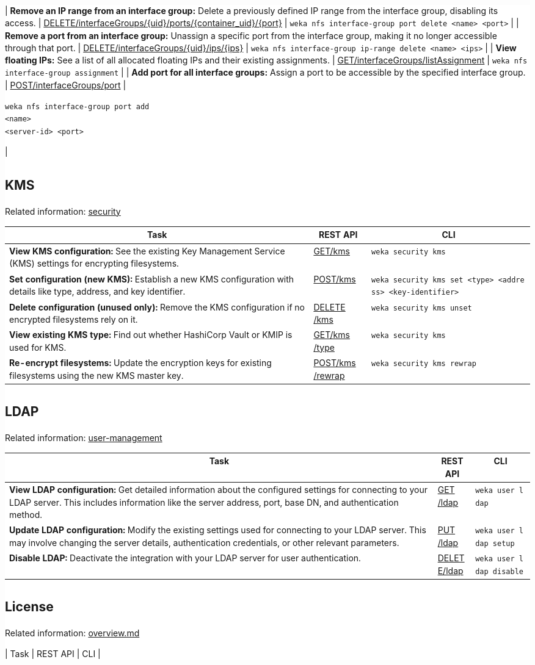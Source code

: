 | **Remove an IP range from an interface group:** Delete a previously defined IP range from the interface group, disabling its access.            | [DELETE ​/interfaceGroups​/{uid}​/ports​/{container\_uid}​/{port}](https://api.docs.weka.io/?urls.primaryName=4.3#/Interface%20group/deletePortFromInterfaceGroup) | `weka nfs interface-group port delete <name> <port>`                                                           |
| **Remove a port from an interface group:** Unassign a specific port from the interface group, making it no longer accessible through that port. | [DELETE ​/interfaceGroups​/{uid}​/ips​/{ips}](https://api.docs.weka.io/?urls.primaryName=4.3#/Interface%20group/deleteIpRangeFromInterfaceGroup)                   | `weka nfs interface-group ip-range delete <name> <ips>`                                                        |
| **View floating IPs:** See a list of all allocated floating IPs and their existing assignments.                                                 | [GET ​/interfaceGroups​/listAssignment](https://api.docs.weka.io/?urls.primaryName=4.3#/Interface%20group/getInterfaceGroupsListAssignment)                        | `weka nfs interface-group assignment`                                                                          |
| **Add port for all interface groups:** Assign a port to be accessible by the specified interface group.                                         | [POST ​/interfaceGroups​/port](https://api.docs.weka.io/?urls.primaryName=4.3#/Interface%20group/interfaceGroupAddPort)                                            | <p><code>weka nfs interface-group port add &#x3C;name></code><br><code>&#x3C;server-id> &#x3C;port></code></p> |

## KMS

Related information: [security](../operation-guide/security/ "mention")

| Task                                                                                                                    | REST API                                                                               | CLI                                                       |
| ----------------------------------------------------------------------------------------------------------------------- | -------------------------------------------------------------------------------------- | --------------------------------------------------------- |
| **View KMS configuration:** See the existing Key Management Service (KMS) settings for encrypting filesystems.          | [GET ​/kms](https://api.docs.weka.io/?urls.primaryName=4.3#/KMS/getKms)                | `weka security kms`                                       |
| **Set configuration (new KMS):** Establish a new KMS configuration with details like type, address, and key identifier. | [POST ​/kms](https://api.docs.weka.io/?urls.primaryName=4.3#/KMS/setKms)               | `weka security kms set <type> <address> <key-identifier>` |
| **Delete configuration (unused only):** Remove the KMS configuration if no encrypted filesystems rely on it.            | [DELETE ​/kms](https://api.docs.weka.io/?urls.primaryName=4.3#/KMS/deleteKms)          | `weka security kms unset`                                 |
| **View existing KMS type:** Find out whether HashiCorp Vault or KMIP is used for KMS.                                   | [GET ​/kms​/type](https://api.docs.weka.io/?urls.primaryName=4.3#/KMS/getKmsType)      | `weka security kms`                                       |
| **Re-encrypt filesystems:** Update the encryption keys for existing filesystems using the new KMS master key.           | [POST ​/kms​/rewrap](https://api.docs.weka.io/?urls.primaryName=4.3#/KMS/rewrapKmsKey) | `weka security kms rewrap`                                |

## LDAP

Related information: [user-management](../operation-guide/user-management/ "mention")

| Task                                                                                                                                                                                                                 | REST API                                                                         | CLI                      |
| -------------------------------------------------------------------------------------------------------------------------------------------------------------------------------------------------------------------- | -------------------------------------------------------------------------------- | ------------------------ |
| **View LDAP configuration:** Get detailed information about the configured settings for connecting to your LDAP server. This includes information like the server address, port, base DN, and authentication method. | [GET ​/ldap](https://api.docs.weka.io/?urls.primaryName=4.3#/LDAP/getLdap)       | `weka user ldap`         |
| **Update LDAP configuration:** Modify the existing settings used for connecting to your LDAP server. This may involve changing the server details, authentication credentials, or other relevant parameters.         | [PUT ​/ldap](https://api.docs.weka.io/?urls.primaryName=4.3#/LDAP/updateLdap)    | `weka user ldap setup`   |
| **Disable LDAP:** Deactivate the integration with your LDAP server for user authentication.                                                                                                                          | [DELETE ​/ldap](https://api.docs.weka.io/?urls.primaryName=4.3#/LDAP/deleteLdap) | `weka user ldap disable` |

## License

Related information: [overview.md](../billing-and-licensing/overview.md "mention")

| Task                                                                                                                   | REST API                                                                                 | CLI                                  |